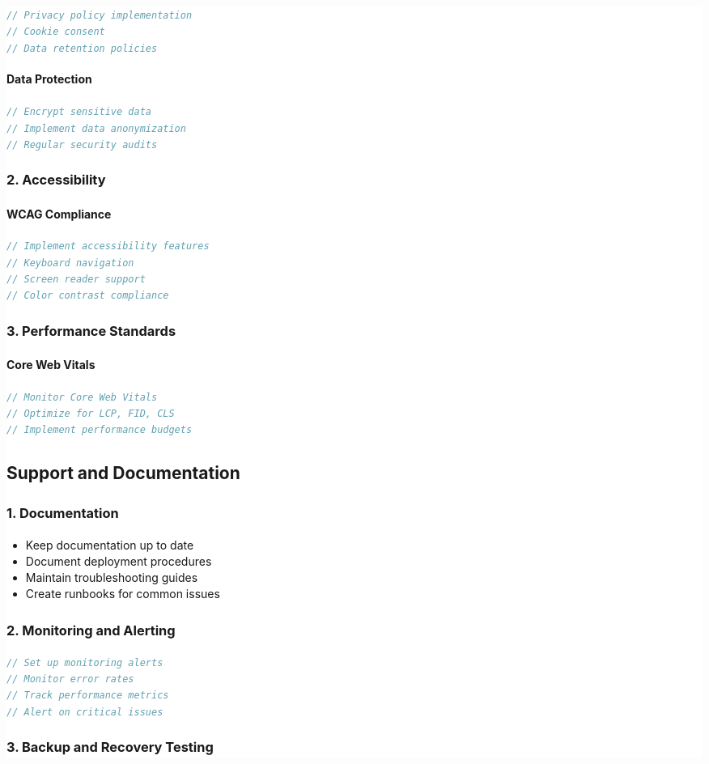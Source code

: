```typescript
// Privacy policy implementation
// Cookie consent
// Data retention policies
```

#### Data Protection

```typescript
// Encrypt sensitive data
// Implement data anonymization
// Regular security audits
```

### 2. Accessibility

#### WCAG Compliance

```typescript
// Implement accessibility features
// Keyboard navigation
// Screen reader support
// Color contrast compliance
```

### 3. Performance Standards

#### Core Web Vitals

```typescript
// Monitor Core Web Vitals
// Optimize for LCP, FID, CLS
// Implement performance budgets
```

## Support and Documentation

### 1. Documentation

- Keep documentation up to date
- Document deployment procedures
- Maintain troubleshooting guides
- Create runbooks for common issues

### 2. Monitoring and Alerting

```typescript
// Set up monitoring alerts
// Monitor error rates
// Track performance metrics
// Alert on critical issues
```

### 3. Backup and Recovery Testing
